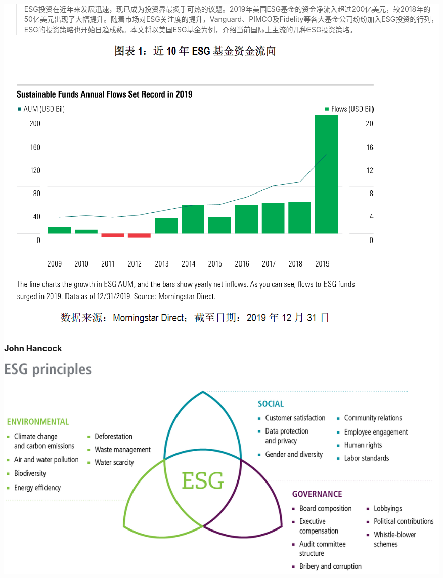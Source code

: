 > ESG投资在近年来发展迅速，现已成为投资界最炙手可热的议题。2019年美国ESG基金的资金净流入超过200亿美元，较2018年的50亿美元出现了大幅提升。随着市场对ESG关注度的提升，Vanguard、PIMCO及Fidelity等各大基金公司纷纷加入ESG投资的行列，ESG的投资策略也开始日趋成熟。本文将以美国ESG基金为例，介绍当前国际上主流的几种ESG投资策略。

![](MorningStar-Static-On-USA-ESG-2019.png)



### John Hancock 



![jh](jh.png)
